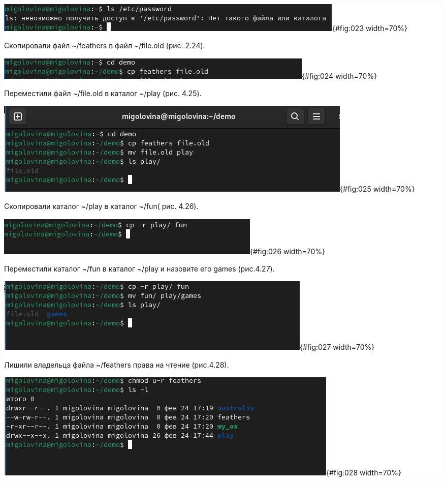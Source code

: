 ![Отсутствие файла password](image/23.JPG){#fig:023 width=70%}

 Скопировали файл ~/feathers в файл ~/file.old (рис. 2.24). 

![Копирование файла ~/feathers](image/24.JPG){#fig:024 width=70%}

Переместили файл ~/file.old в каталог ~/play (рис. 4.25). 

![Перемещение в в каталог ~/play](image/25.JPG){#fig:025 width=70%}

Скопировали каталог ~/play в каталог ~/fun( рис. 4.26). 

![Каталог fun](image/26.JPG){#fig:026 width=70%}

Переместили каталог ~/fun в каталог ~/play и назовите его games (рис.4.27).

![Перемещение и изменения каталога fun](image/27.JPG){#fig:027 width=70%}

Лишили владельца файла ~/feathers права на чтение (рис.4.28). 

![Изменение файла feathers](image/28.JPG){#fig:028 width=70%}
